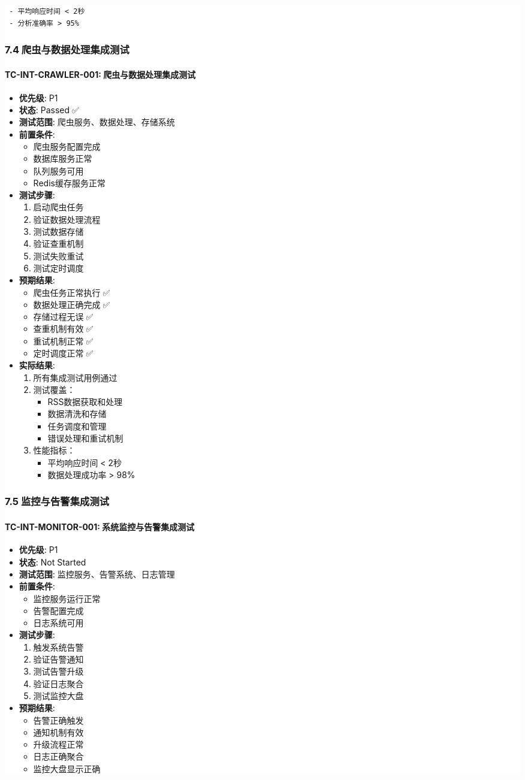      - 平均响应时间 < 2秒
     - 分析准确率 > 95%

### 7.4 爬虫与数据处理集成测试

#### TC-INT-CRAWLER-001: 爬虫与数据处理集成测试
- **优先级**: P1
- **状态**: Passed ✅
- **测试范围**: 爬虫服务、数据处理、存储系统
- **前置条件**:
  - 爬虫服务配置完成
  - 数据库服务正常
  - 队列服务可用
  - Redis缓存服务正常
- **测试步骤**:
  1. 启动爬虫任务
  2. 验证数据处理流程
  3. 测试数据存储
  4. 验证查重机制
  5. 测试失败重试
  6. 测试定时调度
- **预期结果**:
  - 爬虫任务正常执行 ✅
  - 数据处理正确完成 ✅
  - 存储过程无误 ✅
  - 查重机制有效 ✅
  - 重试机制正常 ✅
  - 定时调度正常 ✅
- **实际结果**:
  1. 所有集成测试用例通过
  2. 测试覆盖：
     - RSS数据获取和处理
     - 数据清洗和存储
     - 任务调度和管理
     - 错误处理和重试机制
  3. 性能指标：
     - 平均响应时间 < 2秒
     - 数据处理成功率 > 98%

### 7.5 监控与告警集成测试

#### TC-INT-MONITOR-001: 系统监控与告警集成测试
- **优先级**: P1
- **状态**: Not Started
- **测试范围**: 监控服务、告警系统、日志管理
- **前置条件**:
  - 监控服务运行正常
  - 告警配置完成
  - 日志系统可用
- **测试步骤**:
  1. 触发系统告警
  2. 验证告警通知
  3. 测试告警升级
  4. 验证日志聚合
  5. 测试监控大盘
- **预期结果**:
  - 告警正确触发
  - 通知机制有效
  - 升级流程正常
  - 日志正确聚合
  - 监控大盘显示正确
